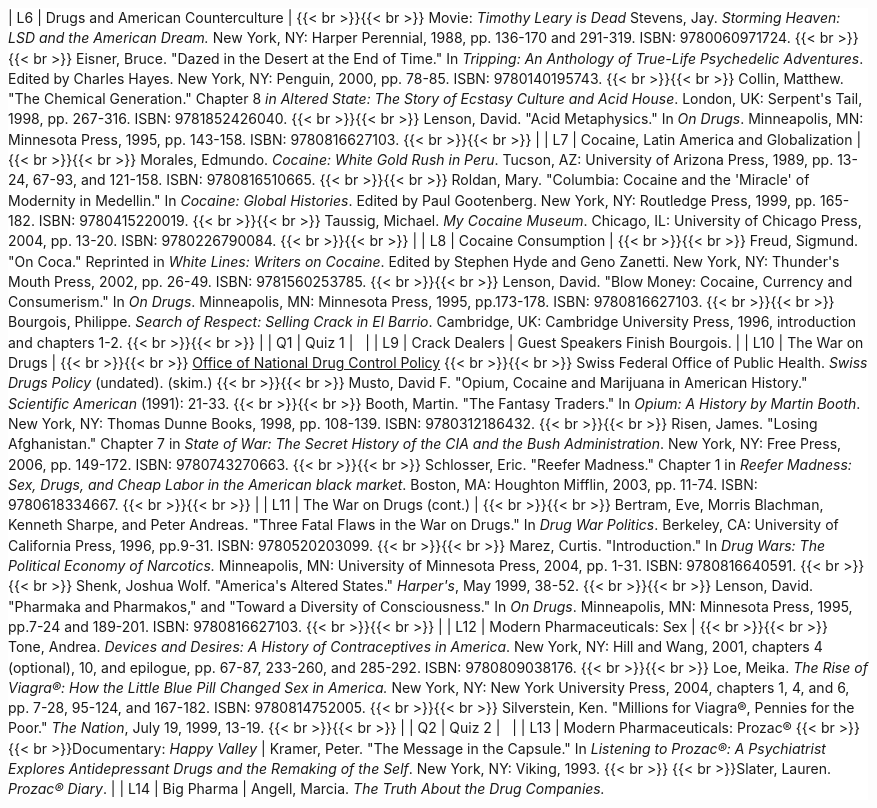 | L6 | Drugs and American Counterculture |  {{< br >}}{{< br >}} Movie: _Timothy Leary is Dead_ Stevens, Jay. _Storming Heaven: LSD and the American Dream._ New York, NY: Harper Perennial, 1988, pp. 136-170 and 291-319. ISBN: 9780060971724. {{< br >}}{{< br >}} Eisner, Bruce. "Dazed in the Desert at the End of Time." In _Tripping: An Anthology of True-Life Psychedelic Adventures_. Edited by Charles Hayes. New York, NY: Penguin, 2000, pp. 78-85. ISBN: 9780140195743. {{< br >}}{{< br >}} Collin, Matthew. "The Chemical Generation." Chapter 8 _in Altered State: The Story of Ecstasy Culture and Acid House_. London, UK: Serpent's Tail, 1998, pp. 267-316. ISBN: 9781852426040. {{< br >}}{{< br >}} Lenson, David. "Acid Metaphysics." In _On Drugs_. Minneapolis, MN: Minnesota Press, 1995, pp. 143-158. ISBN: 9780816627103. {{< br >}}{{< br >}}  |
| L7 | Cocaine, Latin America and Globalization |  {{< br >}}{{< br >}} Morales, Edmundo. _Cocaine: White Gold Rush in Peru_. Tucson, AZ: University of Arizona Press, 1989, pp. 13-24, 67-93, and 121-158. ISBN: 9780816510665. {{< br >}}{{< br >}} Roldan, Mary. "Columbia: Cocaine and the 'Miracle' of Modernity in Medellin." In _Cocaine: Global Histories_. Edited by Paul Gootenberg. New York, NY: Routledge Press, 1999, pp. 165-182. ISBN: 9780415220019. {{< br >}}{{< br >}} Taussig, Michael. _My Cocaine Museum_. Chicago, IL: University of Chicago Press, 2004, pp. 13-20. ISBN: 9780226790084. {{< br >}}{{< br >}}  |
| L8 | Cocaine Consumption |  {{< br >}}{{< br >}} Freud, Sigmund. "On Coca." Reprinted in _White Lines: Writers on Cocaine_. Edited by Stephen Hyde and Geno Zanetti. New York, NY: Thunder's Mouth Press, 2002, pp. 26-49. ISBN: 9781560253785. {{< br >}}{{< br >}} Lenson, David. "Blow Money: Cocaine, Currency and Consumerism." In _On Drugs_. Minneapolis, MN: Minnesota Press, 1995, pp.173-178. ISBN: 9780816627103. {{< br >}}{{< br >}} Bourgois, Philippe. _Search of Respect: Selling Crack in El Barrio_. Cambridge, UK: Cambridge University Press, 1996, introduction and chapters 1-2. {{< br >}}{{< br >}}  |
| Q1 | Quiz 1 | &nbsp; |
| L9 | Crack Dealers | Guest Speakers Finish Bourgois. |
| L10 | The War on Drugs |  {{< br >}}{{< br >}} [Office of National Drug Control Policy](http://www.whitehousedrugpolicy.gov/index.html) {{< br >}}{{< br >}} Swiss Federal Office of Public Health. _Swiss Drugs Policy_ (undated). (skim.) {{< br >}}{{< br >}} Musto, David F. "Opium, Cocaine and Marijuana in American History." _Scientific American_ (1991): 21-33. {{< br >}}{{< br >}} Booth, Martin. "The Fantasy Traders." In _Opium: A History by Martin Booth_. New York, NY: Thomas Dunne Books, 1998, pp. 108-139. ISBN: 9780312186432. {{< br >}}{{< br >}} Risen, James. "Losing Afghanistan." Chapter 7 in _State of War: The Secret History of the CIA and the Bush Administration_. New York, NY: Free Press, 2006, pp. 149-172. ISBN: 9780743270663. {{< br >}}{{< br >}} Schlosser, Eric. "Reefer Madness." Chapter 1 in _Reefer Madness: Sex, Drugs, and Cheap Labor in the American black market_. Boston, MA: Houghton Mifflin, 2003, pp. 11-74. ISBN: 9780618334667. {{< br >}}{{< br >}}  |
| L11 | The War on Drugs (cont.) |  {{< br >}}{{< br >}} Bertram, Eve, Morris Blachman, Kenneth Sharpe, and Peter Andreas. "Three Fatal Flaws in the War on Drugs." In _Drug War Politics_. Berkeley, CA: University of California Press, 1996, pp.9-31. ISBN: 9780520203099. {{< br >}}{{< br >}} Marez, Curtis. "Introduction." In _Drug Wars: The Political Economy of Narcotics._ Minneapolis, MN: University of Minnesota Press, 2004, pp. 1-31. ISBN: 9780816640591. {{< br >}}{{< br >}} Shenk, Joshua Wolf. "America's Altered States." _Harper's_, May 1999, 38-52. {{< br >}}{{< br >}} Lenson, David. "Pharmaka and Pharmakos," and "Toward a Diversity of Consciousness." In _On Drugs_. Minneapolis, MN: Minnesota Press, 1995, pp.7-24 and 189-201. ISBN: 9780816627103. {{< br >}}{{< br >}}  |
| L12 | Modern Pharmaceuticals: Sex |  {{< br >}}{{< br >}} Tone, Andrea. _Devices and Desires: A History of Contraceptives in America_. New York, NY: Hill and Wang, 2001, chapters 4 (optional), 10, and epilogue, pp. 67-87, 233-260, and 285-292. ISBN: 9780809038176. {{< br >}}{{< br >}} Loe, Meika. _The Rise of Viagra®: How the Little Blue Pill Changed Sex in America._ New York, NY: New York University Press, 2004, chapters 1, 4, and 6, pp. 7-28, 95-124, and 167-182. ISBN: 9780814752005. {{< br >}}{{< br >}} Silverstein, Ken. "Millions for Viagra®, Pennies for the Poor." _The Nation_, July 19, 1999, 13-19. {{< br >}}{{< br >}}  |
| Q2 | Quiz 2 | &nbsp; |
| L13 | Modern Pharmaceuticals: Prozac®  {{< br >}}  {{< br >}}Documentary: _Happy Valley_ | Kramer, Peter. "The Message in the Capsule." In _Listening to Prozac®: A Psychiatrist Explores Antidepressant Drugs and the Remaking of the Self_. New York, NY: Viking, 1993.  {{< br >}}  {{< br >}}Slater, Lauren. _Prozac® Diary_. |
| L14 | Big Pharma | Angell, Marcia. _The Truth About the Drug Companies._